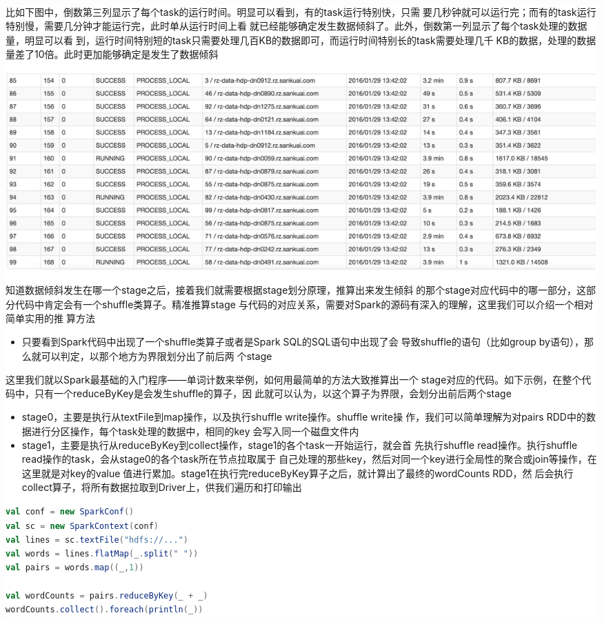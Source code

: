 比如下图中，倒数第三列显示了每个task的运行时间。明显可以看到，有的task运行特别快，只需
要几秒钟就可以运行完；而有的task运行特别慢，需要几分钟才能运行完，此时单从运行时间上看
就已经能够确定发生数据倾斜了。此外，倒数第一列显示了每个task处理的数据量，明显可以看
到，运行时间特别短的task只需要处理几百KB的数据即可，而运行时间特别长的task需要处理几千
KB的数据，处理的数据量差了10倍。此时更加能够确定是发生了数据倾斜

![](../img/150.png)

知道数据倾斜发生在哪一个stage之后，接着我们就需要根据stage划分原理，推算出来发生倾斜
的那个stage对应代码中的哪一部分，这部分代码中肯定会有一个shuffle类算子。精准推算stage
与代码的对应关系，需要对Spark的源码有深入的理解，这里我们可以介绍一个相对简单实用的推
算方法

- 只要看到Spark代码中出现了一个shuffle类算子或者是Spark SQL的SQL语句中出现了会
  导致shuffle的语句（比如group by语句），那么就可以判定，以那个地方为界限划分出了前后两
  个stage

这里我们就以Spark最基础的入门程序——单词计数来举例，如何用最简单的方法大致推算出一个
stage对应的代码。如下示例，在整个代码中，只有一个reduceByKey是会发生shuffle的算子，因
此就可以认为，以这个算子为界限，会划分出前后两个stage

- stage0，主要是执行从textFile到map操作，以及执行shuffle write操作。shuffle write操
  作，我们可以简单理解为对pairs RDD中的数据进行分区操作，每个task处理的数据中，相同的key
  会写入同一个磁盘文件内
- stage1，主要是执行从reduceByKey到collect操作，stage1的各个task一开始运行，就会首
  先执行shuffle read操作。执行shuffle read操作的task，会从stage0的各个task所在节点拉取属于
  自己处理的那些key，然后对同一个key进行全局性的聚合或join等操作，在这里就是对key的value
  值进行累加。stage1在执行完reduceByKey算子之后，就计算出了最终的wordCounts RDD，然
  后会执行collect算子，将所有数据拉取到Driver上，供我们遍历和打印输出

```scala
val conf = new SparkConf()
val sc = new SparkContext(conf)
val lines = sc.textFile("hdfs://...")
val words = lines.flatMap(_.split(" "))
val pairs = words.map((_,1))

val wordCounts = pairs.reduceByKey(_ + _)
wordCounts.collect().foreach(println(_))
```
